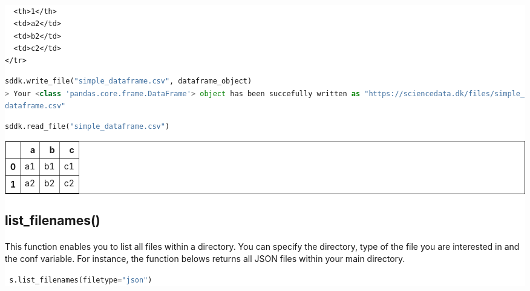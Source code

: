       <th>1</th>
      <td>a2</td>
      <td>b2</td>
      <td>c2</td>
    </tr>
  </tbody>
</table>





```python
sddk.write_file("simple_dataframe.csv", dataframe_object)
> Your <class 'pandas.core.frame.DataFrame'> object has been succefully written as "https://sciencedata.dk/files/simple_dataframe.csv"
```

```python
sddk.read_file("simple_dataframe.csv")
```



<table border="1" class="dataframe">
  <thead>
    <tr style="text-align: right;">
      <th></th>
      <th>a</th>
      <th>b</th>
      <th>c</th>
    </tr>
  </thead>
  <tbody>
    <tr>
      <th>0</th>
      <td>a1</td>
      <td>b1</td>
      <td>c1</td>
    </tr>
    <tr>
      <th>1</th>
      <td>a2</td>
      <td>b2</td>
      <td>c2</td>
    </tr>
  </tbody>
</table>


## list_filenames()

This function enables you to list all files within a directory. You can specify the directory, type of the file you are interested in and the conf variable. For instance, the function belows returns all JSON files within your main directory.

```python
 s.list_filenames(filetype="json")
```
